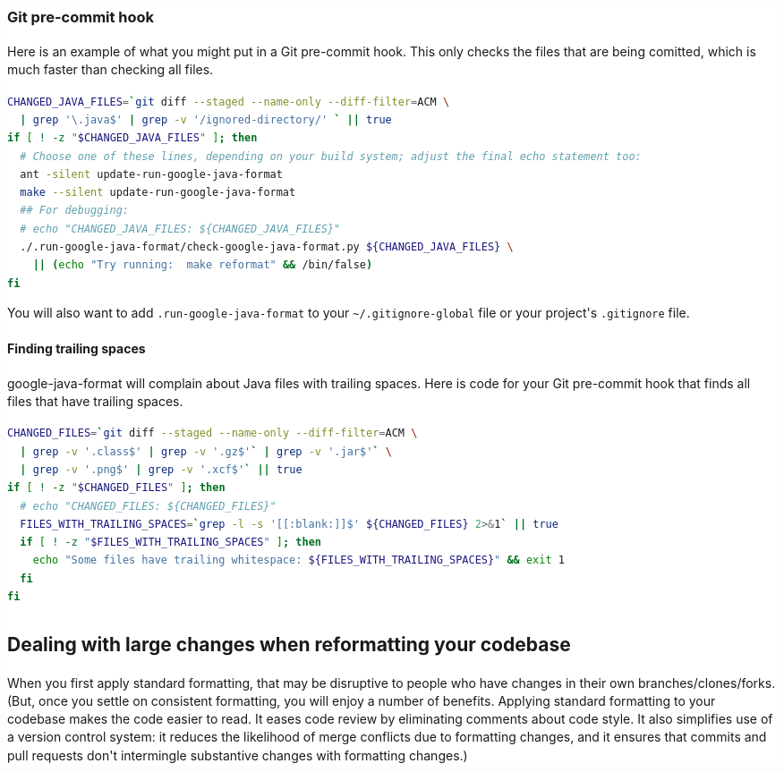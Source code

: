 ### Git pre-commit hook

Here is an example of what you might put in a Git pre-commit hook.
This only checks the files that are being comitted,
which is much faster than checking all files.


```sh
CHANGED_JAVA_FILES=`git diff --staged --name-only --diff-filter=ACM \
  | grep '\.java$' | grep -v '/ignored-directory/' ` || true
if [ ! -z "$CHANGED_JAVA_FILES" ]; then
  # Choose one of these lines, depending on your build system; adjust the final echo statement too:
  ant -silent update-run-google-java-format
  make --silent update-run-google-java-format
  ## For debugging:
  # echo "CHANGED_JAVA_FILES: ${CHANGED_JAVA_FILES}"
  ./.run-google-java-format/check-google-java-format.py ${CHANGED_JAVA_FILES} \
    || (echo "Try running:  make reformat" && /bin/false)
fi
```


You will also want to add `.run-google-java-format` to your
`~/.gitignore-global` file or your project's `.gitignore` file.

#### Finding trailing spaces

google-java-format will complain about Java files with trailing spaces.
Here is code for your Git pre-commit hook that finds all files that have
trailing spaces.


```sh
CHANGED_FILES=`git diff --staged --name-only --diff-filter=ACM \
  | grep -v '.class$' | grep -v '.gz$'` | grep -v '.jar$'` \
  | grep -v '.png$' | grep -v '.xcf$'` || true
if [ ! -z "$CHANGED_FILES" ]; then
  # echo "CHANGED_FILES: ${CHANGED_FILES}"
  FILES_WITH_TRAILING_SPACES=`grep -l -s '[[:blank:]]$' ${CHANGED_FILES} 2>&1` || true
  if [ ! -z "$FILES_WITH_TRAILING_SPACES" ]; then
    echo "Some files have trailing whitespace: ${FILES_WITH_TRAILING_SPACES}" && exit 1
  fi
fi
```


## Dealing with large changes when reformatting your codebase

When you first apply standard formatting, that may be disruptive to people
who have changes in their own branches/clones/forks.
(But, once you settle on consistent formatting, you will enjoy a number of
benefits.  Applying standard formatting to your codebase makes the code easier
to read.  It eases code review by eliminating comments about code style.
It also simplifies use of a version control system:  it reduces the
likelihood of merge conflicts due to formatting changes, and it ensures
that commits and pull requests don't intermingle substantive changes with
formatting changes.)
